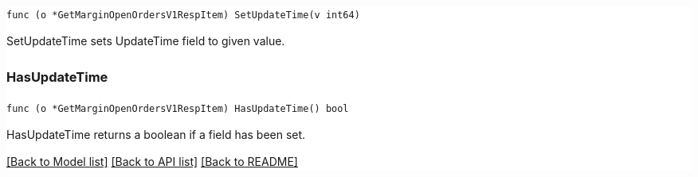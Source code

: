 `func (o *GetMarginOpenOrdersV1RespItem) SetUpdateTime(v int64)`

SetUpdateTime sets UpdateTime field to given value.

### HasUpdateTime

`func (o *GetMarginOpenOrdersV1RespItem) HasUpdateTime() bool`

HasUpdateTime returns a boolean if a field has been set.


[[Back to Model list]](../README.md#documentation-for-models) [[Back to API list]](../README.md#documentation-for-api-endpoints) [[Back to README]](../README.md)


